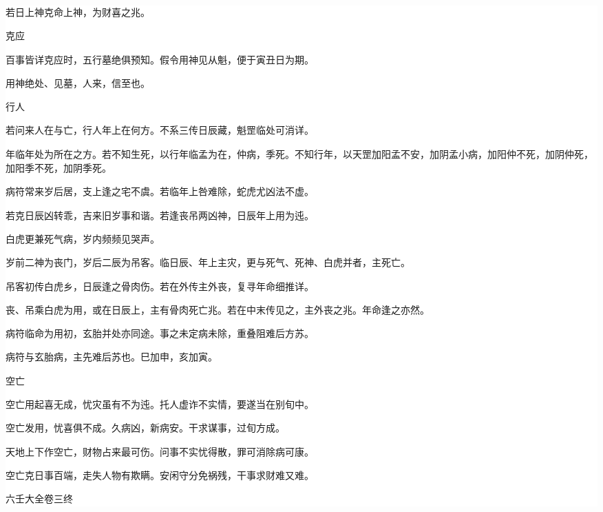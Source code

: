 若日上神克命上神，为财喜之兆。

克应

百事皆详克应时，五行墓绝俱预知。假令用神见从魁，便于寅丑日为期。

用神绝处、见墓，人来，信至也。

行人

若问来人在与亡，行人年上在何方。不系三传日辰藏，魁罡临处可消详。

年临年处为所在之方。若不知生死，以行年临孟为在，仲病，季死。不知行年，以天罡加阳孟不安，加阴孟小病，加阳仲不死，加阴仲死，加阳季不死，加阴季死。

病符常来岁后居，支上逢之宅不虞。若临年上咎难除，蛇虎尤凶法不虚。

若克日辰凶转乖，吉来旧岁事和谐。若逢丧吊两凶神，日辰年上用为迍。

白虎更兼死气病，岁内频频见哭声。

岁前二神为丧门，岁后二辰为吊客。临日辰、年上主灾，更与死气、死神、白虎并者，主死亡。

吊客初传白虎乡，日辰逢之骨肉伤。若在外传主外丧，复寻年命细推详。

丧、吊乘白虎为用，或在日辰上，主有骨肉死亡兆。若在中末传见之，主外丧之兆。年命逢之亦然。

病符临命为用初，玄胎并处亦同途。事之未定病未除，重叠阻难后方苏。

病符与玄胎病，主先难后苏也。巳加申，亥加寅。

空亡

空亡用起喜无成，忧灾虽有不为迍。托人虚诈不实情，要遂当在别旬中。

空亡发用，忧喜俱不成。久病凶，新病安。干求谋事，过旬方成。

天地上下作空亡，财物占来最可伤。问事不实忧得散，罪可消除病可康。

空亡克日事百端，走失人物有欺瞒。安闲守分免祸残，干事求财难又难。

六壬大全卷三终
